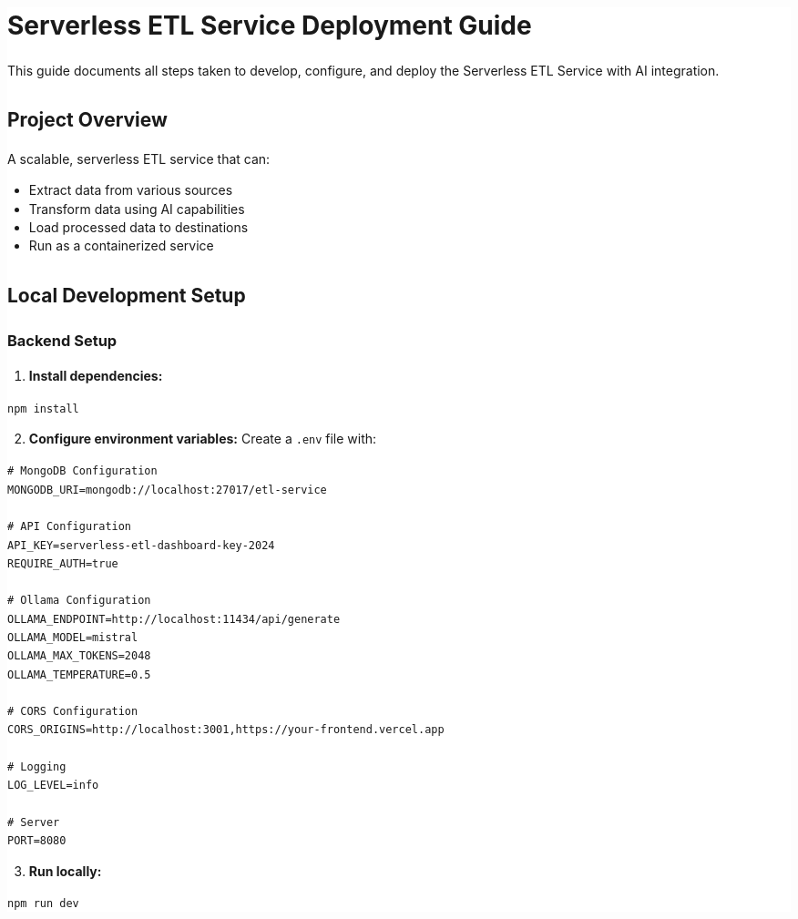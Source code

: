 # Serverless ETL Service Deployment Guide

This guide documents all steps taken to develop, configure, and deploy the Serverless ETL Service with AI integration.

## Project Overview

A scalable, serverless ETL service that can:
- Extract data from various sources 
- Transform data using AI capabilities
- Load processed data to destinations
- Run as a containerized service

## Local Development Setup

### Backend Setup

1. **Install dependencies:**
```bash
npm install
```

2. **Configure environment variables:**
Create a `.env` file with:
```
# MongoDB Configuration
MONGODB_URI=mongodb://localhost:27017/etl-service

# API Configuration
API_KEY=serverless-etl-dashboard-key-2024
REQUIRE_AUTH=true

# Ollama Configuration
OLLAMA_ENDPOINT=http://localhost:11434/api/generate
OLLAMA_MODEL=mistral
OLLAMA_MAX_TOKENS=2048
OLLAMA_TEMPERATURE=0.5

# CORS Configuration 
CORS_ORIGINS=http://localhost:3001,https://your-frontend.vercel.app

# Logging
LOG_LEVEL=info

# Server
PORT=8080
```

3. **Run locally:**
```bash
npm run dev
```
